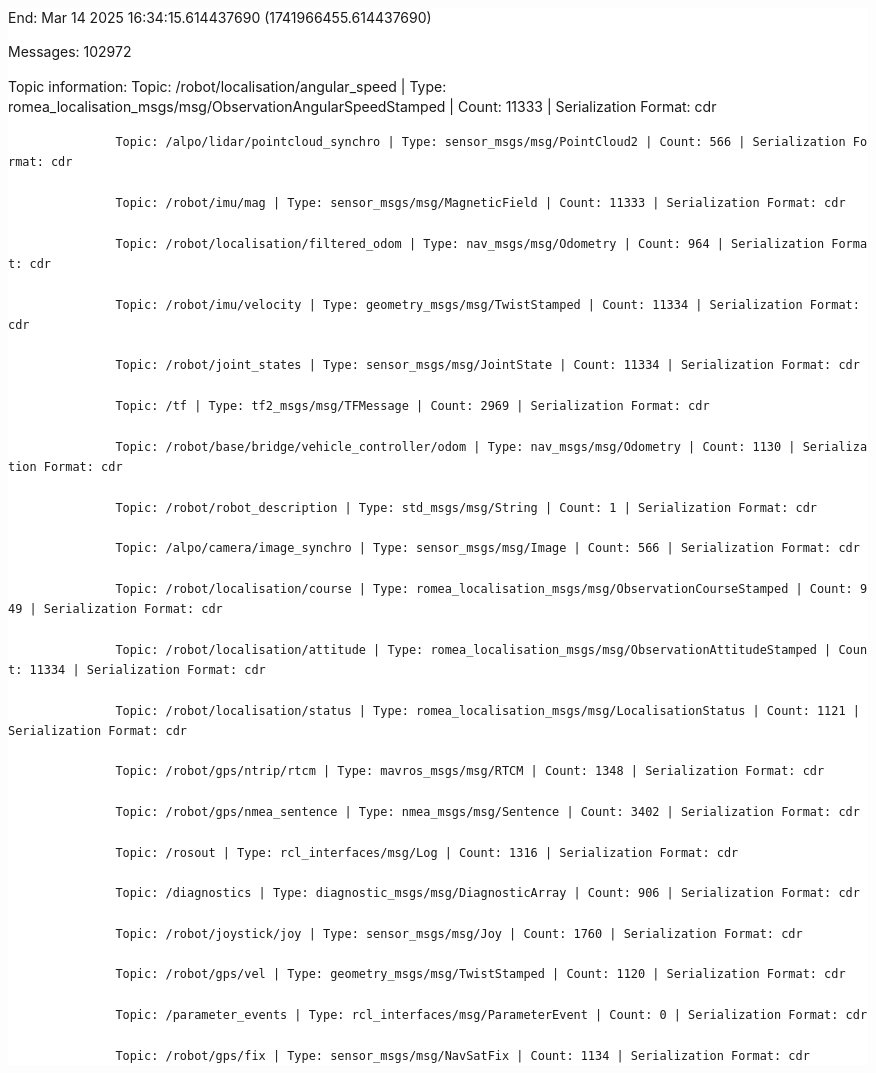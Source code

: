 End:               Mar 14 2025 16:34:15.614437690 (1741966455.614437690)

Messages:          102972

Topic information: Topic: /robot/localisation/angular_speed | Type: romea_localisation_msgs/msg/ObservationAngularSpeedStamped | Count: 11333 | Serialization Format: cdr

                   Topic: /alpo/lidar/pointcloud_synchro | Type: sensor_msgs/msg/PointCloud2 | Count: 566 | Serialization Format: cdr

                   Topic: /robot/imu/mag | Type: sensor_msgs/msg/MagneticField | Count: 11333 | Serialization Format: cdr

                   Topic: /robot/localisation/filtered_odom | Type: nav_msgs/msg/Odometry | Count: 964 | Serialization Format: cdr

                   Topic: /robot/imu/velocity | Type: geometry_msgs/msg/TwistStamped | Count: 11334 | Serialization Format: cdr

                   Topic: /robot/joint_states | Type: sensor_msgs/msg/JointState | Count: 11334 | Serialization Format: cdr

                   Topic: /tf | Type: tf2_msgs/msg/TFMessage | Count: 2969 | Serialization Format: cdr

                   Topic: /robot/base/bridge/vehicle_controller/odom | Type: nav_msgs/msg/Odometry | Count: 1130 | Serialization Format: cdr

                   Topic: /robot/robot_description | Type: std_msgs/msg/String | Count: 1 | Serialization Format: cdr

                   Topic: /alpo/camera/image_synchro | Type: sensor_msgs/msg/Image | Count: 566 | Serialization Format: cdr

                   Topic: /robot/localisation/course | Type: romea_localisation_msgs/msg/ObservationCourseStamped | Count: 949 | Serialization Format: cdr

                   Topic: /robot/localisation/attitude | Type: romea_localisation_msgs/msg/ObservationAttitudeStamped | Count: 11334 | Serialization Format: cdr

                   Topic: /robot/localisation/status | Type: romea_localisation_msgs/msg/LocalisationStatus | Count: 1121 | Serialization Format: cdr

                   Topic: /robot/gps/ntrip/rtcm | Type: mavros_msgs/msg/RTCM | Count: 1348 | Serialization Format: cdr

                   Topic: /robot/gps/nmea_sentence | Type: nmea_msgs/msg/Sentence | Count: 3402 | Serialization Format: cdr

                   Topic: /rosout | Type: rcl_interfaces/msg/Log | Count: 1316 | Serialization Format: cdr

                   Topic: /diagnostics | Type: diagnostic_msgs/msg/DiagnosticArray | Count: 906 | Serialization Format: cdr

                   Topic: /robot/joystick/joy | Type: sensor_msgs/msg/Joy | Count: 1760 | Serialization Format: cdr

                   Topic: /robot/gps/vel | Type: geometry_msgs/msg/TwistStamped | Count: 1120 | Serialization Format: cdr

                   Topic: /parameter_events | Type: rcl_interfaces/msg/ParameterEvent | Count: 0 | Serialization Format: cdr

                   Topic: /robot/gps/fix | Type: sensor_msgs/msg/NavSatFix | Count: 1134 | Serialization Format: cdr
